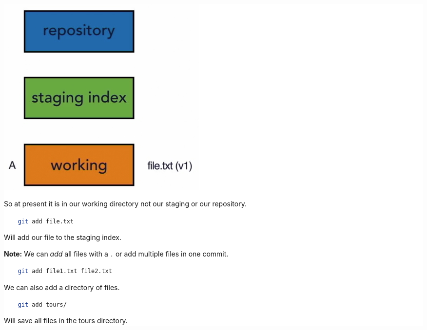 ![Version A](assets/git/version-a.jpg "Version A")

So at present it is in our working directory not our staging or our repository.

```bash
	git add file.txt
```

Will add our file to the staging index.

**Note:** We can *add* all files with a ``.`` or add multiple files in one commit.

```bash
	git add file1.txt file2.txt
```

We can also add a directory of files.

```BASH
	git add tours/
```

Will save all files in the tours directory.
